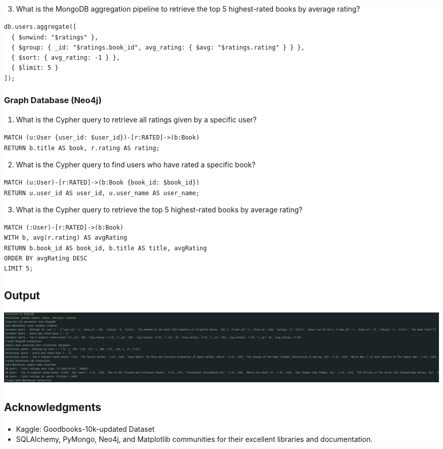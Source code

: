 ```bson
```
3) What is the MongoDB aggregation pipeline to retrieve the top 5 highest-rated books by average rating?
```bson
db.users.aggregate([
  { $unwind: "$ratings" },
  { $group: { _id: "$ratings.book_id", avg_rating: { $avg: "$ratings.rating" } } },
  { $sort: { avg_rating: -1 } },
  { $limit: 5 }
]);
``` 

### Graph Database (Neo4j)
1) What is the Cypher query to retrieve all ratings given by a specific user?
```cypher
MATCH (u:User {user_id: $user_id})-[r:RATED]->(b:Book)
RETURN b.title AS book, r.rating AS rating;
```
2) What is the Cypher query to find users who have rated a specific book?
```cypher
MATCH (u:User)-[r:RATED]->(b:Book {book_id: $book_id})
RETURN u.user_id AS user_id, u.user_name AS user_name;
```
3) What is the Cypher query to retrieve the top 5 highest-rated books by average rating?
```cypher
MATCH (:User)-[r:RATED]->(b:Book)
WITH b, avg(r.rating) AS avgRating
RETURN b.book_id AS book_id, b.title AS title, avgRating
ORDER BY avgRating DESC
LIMIT 5;
```

## Output
![img.png](md-resources/img.png)

## Acknowledgments
- Kaggle: Goodbooks-10k-updated Dataset
- SQLAlchemy, PyMongo, Neo4j, and Matplotlib communities for their excellent libraries and documentation.
